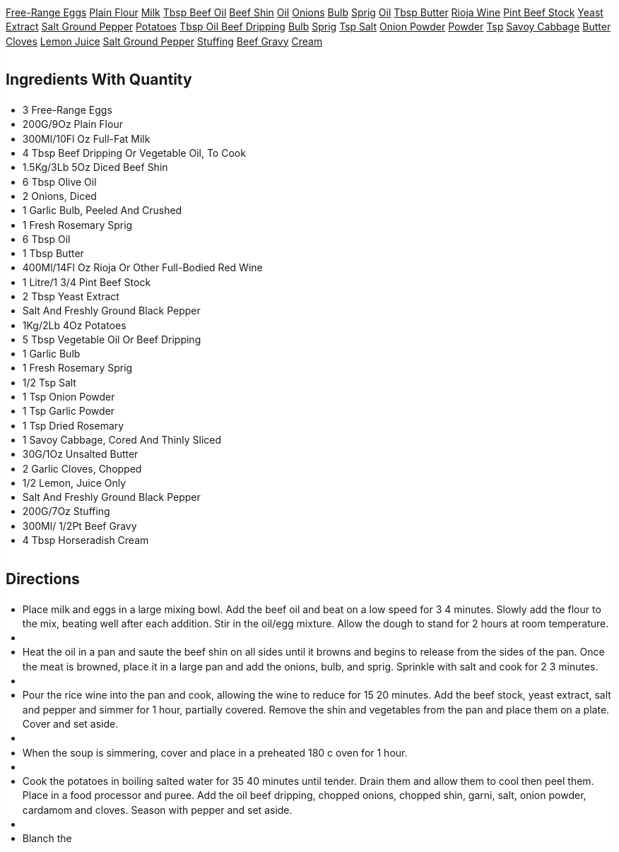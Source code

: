 <a href="/tags#free-range eggs" class="badge badge-info p-2" target="_blank">Free-Range Eggs</a> <a href="/tags#plain flour" class="badge badge-info p-2" target="_blank">Plain Flour</a> <a href="/tags#milk" class="badge badge-info p-2" target="_blank">Milk</a> <a href="/tags#tbsp beef oil" class="badge badge-info p-2" target="_blank">Tbsp Beef Oil</a> <a href="/tags#beef shin" class="badge badge-info p-2" target="_blank">Beef Shin</a> <a href="/tags#oil" class="badge badge-info p-2" target="_blank">Oil</a> <a href="/tags#onions" class="badge badge-info p-2" target="_blank">Onions</a> <a href="/tags#bulb" class="badge badge-info p-2" target="_blank">Bulb</a> <a href="/tags#sprig" class="badge badge-info p-2" target="_blank">Sprig</a> <a href="/tags#oil" class="badge badge-info p-2" target="_blank">Oil</a> <a href="/tags#tbsp butter" class="badge badge-info p-2" target="_blank">Tbsp Butter</a> <a href="/tags#Rioja wine" class="badge badge-info p-2" target="_blank">Rioja Wine</a> <a href="/tags#pint beef stock" class="badge badge-info p-2" target="_blank">Pint Beef Stock</a> <a href="/tags#yeast extract" class="badge badge-info p-2" target="_blank">Yeast Extract</a> <a href="/tags#salt ground pepper" class="badge badge-info p-2" target="_blank">Salt Ground Pepper</a> <a href="/tags#potatoes" class="badge badge-info p-2" target="_blank">Potatoes</a> <a href="/tags#tbsp oil beef dripping" class="badge badge-info p-2" target="_blank">Tbsp Oil Beef Dripping</a> <a href="/tags#bulb" class="badge badge-info p-2" target="_blank">Bulb</a> <a href="/tags#sprig" class="badge badge-info p-2" target="_blank">Sprig</a> <a href="/tags#tsp salt" class="badge badge-info p-2" target="_blank">Tsp Salt</a> <a href="/tags#onion powder" class="badge badge-info p-2" target="_blank">Onion Powder</a> <a href="/tags#powder" class="badge badge-info p-2" target="_blank">Powder</a> <a href="/tags#tsp" class="badge badge-info p-2" target="_blank">Tsp</a> <a href="/tags#Savoy cabbage" class="badge badge-info p-2" target="_blank">Savoy Cabbage</a> <a href="/tags#butter" class="badge badge-info p-2" target="_blank">Butter</a> <a href="/tags#cloves" class="badge badge-info p-2" target="_blank">Cloves</a> <a href="/tags#lemon juice" class="badge badge-info p-2" target="_blank">Lemon Juice</a> <a href="/tags#salt ground pepper" class="badge badge-info p-2" target="_blank">Salt Ground Pepper</a> <a href="/tags#stuffing" class="badge badge-info p-2" target="_blank">Stuffing</a> <a href="/tags#beef gravy" class="badge badge-info p-2" target="_blank">Beef Gravy</a> <a href="/tags#cream" class="badge badge-info p-2" target="_blank">Cream</a> 

<h2>Ingredients With Quantity </h2>
<ul><li>3 Free-Range Eggs</li><li>200G/9Oz Plain Flour</li><li>300Ml/10Fl Oz Full-Fat Milk</li><li>4 Tbsp Beef Dripping Or Vegetable Oil, To Cook</li><li>1.5Kg/3Lb 5Oz Diced Beef Shin</li><li>6 Tbsp Olive Oil</li><li>2 Onions, Diced</li><li>1 Garlic Bulb, Peeled And Crushed</li><li>1 Fresh Rosemary Sprig</li><li>6 Tbsp Oil</li><li>1 Tbsp Butter</li><li>400Ml/14Fl Oz Rioja Or Other Full-Bodied Red Wine</li><li>1 Litre/1 3/4 Pint Beef Stock</li><li>2 Tbsp Yeast Extract</li><li>Salt And Freshly Ground Black Pepper</li><li>1Kg/2Lb 4Oz Potatoes</li><li>5 Tbsp Vegetable Oil Or Beef Dripping</li><li>1 Garlic Bulb</li><li>1 Fresh Rosemary Sprig</li><li> 1/2 Tsp Salt</li><li>1 Tsp Onion Powder</li><li>1 Tsp Garlic Powder</li><li>1 Tsp Dried Rosemary</li><li>1 Savoy Cabbage, Cored And Thinly Sliced</li><li>30G/1Oz Unsalted Butter</li><li>2 Garlic Cloves, Chopped</li><li> 1/2 Lemon, Juice Only</li><li>Salt And Freshly Ground Black Pepper</li><li>200G/7Oz Stuffing</li><li>300Ml/ 1/2Pt Beef Gravy</li><li>4 Tbsp Horseradish Cream</li></ul>

<h2>Directions</h2>
<ul><li>Place milk and eggs in a large mixing bowl. Add the beef oil and beat on a low speed for 3 4 minutes. Slowly add the flour to the mix, beating well after each addition. Stir in the oil/egg mixture. Allow the dough to stand for 2 hours at room temperature. </li><li></li><li>Heat the oil in a pan and saute the beef shin on all sides until it browns and begins to release from the sides of the pan. Once the meat is browned, place it in a large pan and add the onions, bulb, and sprig. Sprinkle with salt and cook for 2 3 minutes. </li><li></li><li>Pour the rice wine into the pan and cook, allowing the wine to reduce for 15 20 minutes. Add the beef stock, yeast extract, salt and pepper and simmer for 1 hour, partially covered. Remove the shin and vegetables from the pan and place them on a plate. Cover and set aside. </li><li></li><li>When the soup is simmering, cover and place in a preheated 180 c oven for 1 hour. </li><li></li><li>Cook the potatoes in boiling salted water for 35 40 minutes until tender. Drain them and allow them to cool then peel them. Place in a food processor and puree. Add the oil beef dripping, chopped onions, chopped shin, garni, salt, onion powder, cardamom and cloves. Season with pepper and set aside. </li><li></li><li>Blanch the</li></ul>
